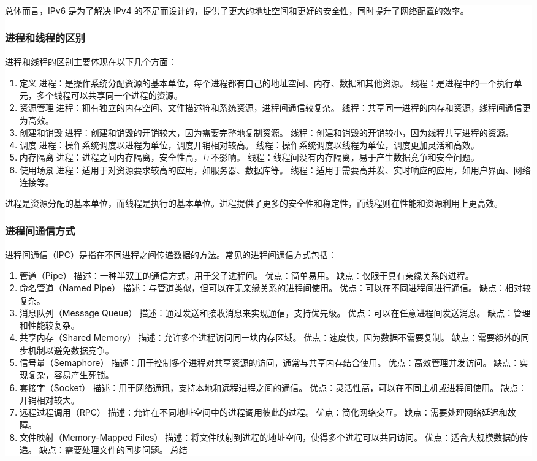 总体而言，IPv6 是为了解决 IPv4 的不足而设计的，提供了更大的地址空间和更好的安全性，同时提升了网络配置的效率。

### 进程和线程的区别

进程和线程的区别主要体现在以下几个方面：

1. 定义
   进程：是操作系统分配资源的基本单位，每个进程都有自己的地址空间、内存、数据和其他资源。
   线程：是进程中的一个执行单元，多个线程可以共享同一个进程的资源。
2. 资源管理
   进程：拥有独立的内存空间、文件描述符和系统资源，进程间通信较复杂。
   线程：共享同一进程的内存和资源，线程间通信更为高效。
3. 创建和销毁
   进程：创建和销毁的开销较大，因为需要完整地复制资源。
   线程：创建和销毁的开销较小，因为线程共享进程的资源。
4. 调度
   进程：操作系统调度以进程为单位，调度开销相对较高。
   线程：操作系统调度以线程为单位，调度更加灵活和高效。
5. 内存隔离
   进程：进程之间内存隔离，安全性高，互不影响。
   线程：线程间没有内存隔离，易于产生数据竞争和安全问题。
6. 使用场景
   进程：适用于对资源要求较高的应用，如服务器、数据库等。
   线程：适用于需要高并发、实时响应的应用，如用户界面、网络连接等。

进程是资源分配的基本单位，而线程是执行的基本单位。进程提供了更多的安全性和稳定性，而线程则在性能和资源利用上更高效。

### 进程间通信方式

进程间通信（IPC）是指在不同进程之间传递数据的方法。常见的进程间通信方式包括：

1. 管道（Pipe）
   描述：一种半双工的通信方式，用于父子进程间。
   优点：简单易用。
   缺点：仅限于具有亲缘关系的进程。
2. 命名管道（Named Pipe）
   描述：与管道类似，但可以在无亲缘关系的进程间使用。
   优点：可以在不同进程间进行通信。
   缺点：相对较复杂。
3. 消息队列（Message Queue）
   描述：通过发送和接收消息来实现通信，支持优先级。
   优点：可以在任意进程间发送消息。
   缺点：管理和性能较复杂。
4. 共享内存（Shared Memory）
   描述：允许多个进程访问同一块内存区域。
   优点：速度快，因为数据不需要复制。
   缺点：需要额外的同步机制以避免数据竞争。
5. 信号量（Semaphore）
   描述：用于控制多个进程对共享资源的访问，通常与共享内存结合使用。
   优点：高效管理并发访问。
   缺点：实现复杂，容易产生死锁。
6. 套接字（Socket）
   描述：用于网络通讯，支持本地和远程进程之间的通信。
   优点：灵活性高，可以在不同主机或进程间使用。
   缺点：开销相对较大。
7. 远程过程调用（RPC）
   描述：允许在不同地址空间中的进程调用彼此的过程。
   优点：简化网络交互。
   缺点：需要处理网络延迟和故障。
8. 文件映射（Memory-Mapped Files）
   描述：将文件映射到进程的地址空间，使得多个进程可以共同访问。
   优点：适合大规模数据的传递。
   缺点：需要处理文件的同步问题。
   总结
